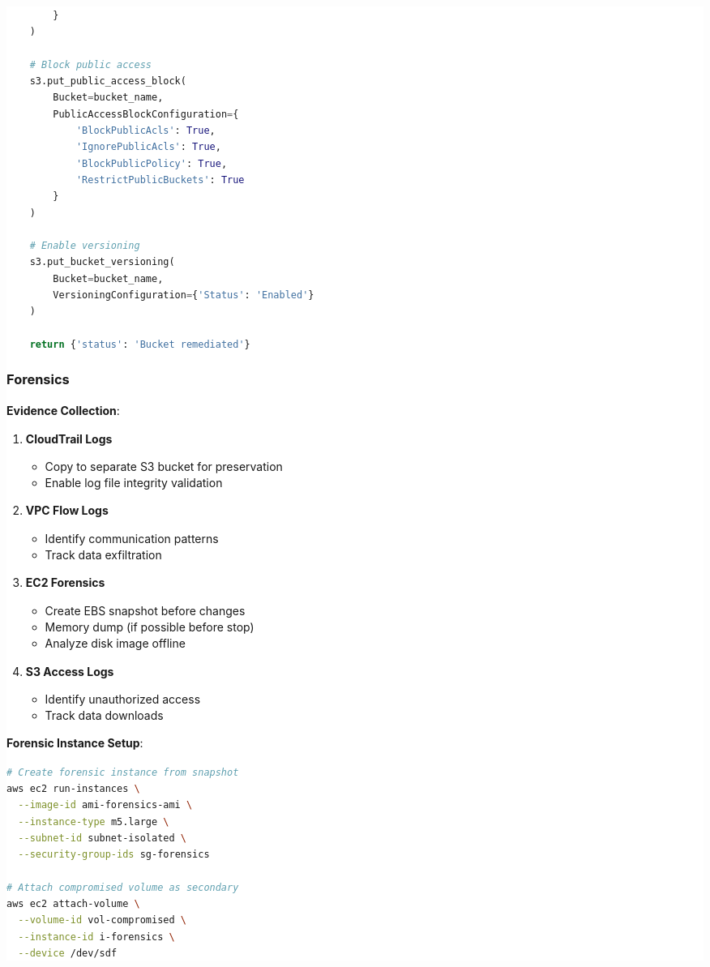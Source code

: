 ```python
        }
    )
    
    # Block public access
    s3.put_public_access_block(
        Bucket=bucket_name,
        PublicAccessBlockConfiguration={
            'BlockPublicAcls': True,
            'IgnorePublicAcls': True,
            'BlockPublicPolicy': True,
            'RestrictPublicBuckets': True
        }
    )
    
    # Enable versioning
    s3.put_bucket_versioning(
        Bucket=bucket_name,
        VersioningConfiguration={'Status': 'Enabled'}
    )
    
    return {'status': 'Bucket remediated'}
```

### Forensics

**Evidence Collection**:

1. **CloudTrail Logs**
   - Copy to separate S3 bucket for preservation
   - Enable log file integrity validation

2. **VPC Flow Logs**
   - Identify communication patterns
   - Track data exfiltration

3. **EC2 Forensics**
   - Create EBS snapshot before changes
   - Memory dump (if possible before stop)
   - Analyze disk image offline

4. **S3 Access Logs**
   - Identify unauthorized access
   - Track data downloads

**Forensic Instance Setup**:
```bash
# Create forensic instance from snapshot
aws ec2 run-instances \
  --image-id ami-forensics-ami \
  --instance-type m5.large \
  --subnet-id subnet-isolated \
  --security-group-ids sg-forensics

# Attach compromised volume as secondary
aws ec2 attach-volume \
  --volume-id vol-compromised \
  --instance-id i-forensics \
  --device /dev/sdf
```
